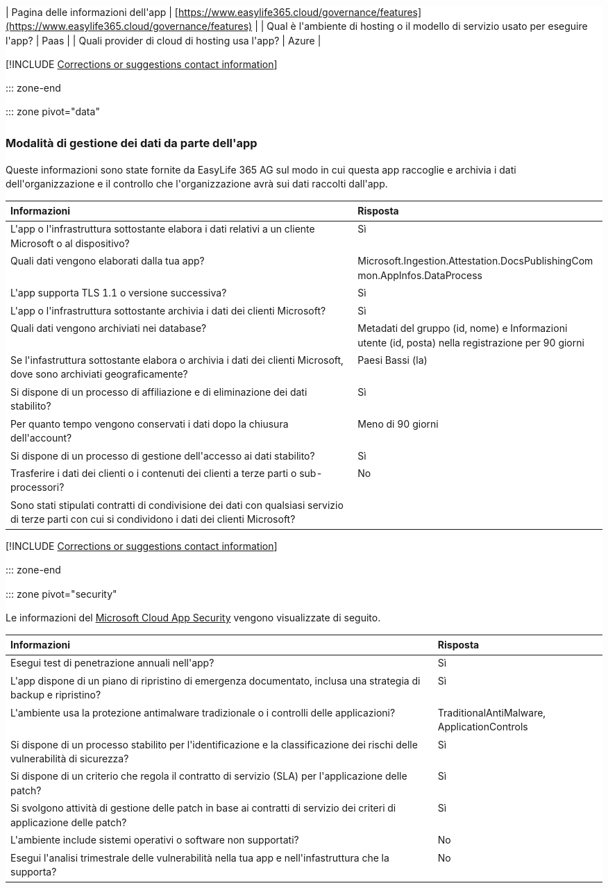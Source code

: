 | Pagina delle informazioni dell'app | [https://www.easylife365.cloud/governance/features](https://www.easylife365.cloud/governance/features) |
| Qual è l'ambiente di hosting o il modello di servizio usato per eseguire l'app? | Paas |
| Quali provider di cloud di hosting usa l'app? | Azure |

 [!INCLUDE [Corrections or suggestions contact information](../includes/corrections-or-suggestions.md)]

::: zone-end

::: zone pivot="data"

### <a name="how-the-app-handles-data"></a>Modalità di gestione dei dati da parte dell'app

Queste informazioni sono state fornite da EasyLife 365 AG sul modo in cui questa app raccoglie e archivia i dati dell'organizzazione e il controllo che l'organizzazione avrà sui dati raccolti dall'app.

| **Informazioni** | **Risposta** |
|:----------------|:-------------|
| L'app o l'infrastruttura sottostante elabora i dati relativi a un cliente Microsoft o al dispositivo? | Sì |
| Quali dati vengono elaborati dalla tua app? | Microsoft.Ingestion.Attestation.DocsPublishingCommon.AppInfos.DataProcess |
| L'app supporta TLS 1.1 o versione successiva? | Sì |
| L'app o l'infrastruttura sottostante archivia i dati dei clienti Microsoft? | Sì |
| Quali dati vengono archiviati nei database? | Metadati del gruppo (id, nome) e Informazioni utente (id, posta) nella registrazione per 90 giorni |
| Se l'infastruttura sottostante elabora o archivia i dati dei clienti Microsoft, dove sono archiviati geograficamente? | Paesi Bassi (la) |
| Si dispone di un processo di affiliazione e di eliminazione dei dati stabilito? | Sì |
| Per quanto tempo vengono conservati i dati dopo la chiusura dell'account? | Meno di 90 giorni |
| Si dispone di un processo di gestione dell'accesso ai dati stabilito? | Sì |
| Trasferire i dati dei clienti o i contenuti dei clienti a terze parti o sub-processori? | No |
| Sono stati stipulati contratti di condivisione dei dati con qualsiasi servizio di terze parti con cui si condividono i dati dei clienti Microsoft? |  |

[!INCLUDE [Corrections or suggestions contact information](../includes/corrections-or-suggestions.md)]

::: zone-end

::: zone pivot="security"

Le informazioni del [Microsoft Cloud App Security](https://www.microsoft.com/enterprise-mobility-security/cloud-app-security) vengono visualizzate di seguito.

| **Informazioni** | **Risposta** |
|:----------------|:-------------|
| Esegui test di penetrazione annuali nell'app? | Sì |
| L'app dispone di un piano di ripristino di emergenza documentato, inclusa una strategia di backup e ripristino? | Sì |
| L'ambiente usa la protezione antimalware tradizionale o i controlli delle applicazioni? | TraditionalAntiMalware, ApplicationControls |
| Si dispone di un processo stabilito per l'identificazione e la classificazione dei rischi delle vulnerabilità di sicurezza? | Sì |
| Si dispone di un criterio che regola il contratto di servizio (SLA) per l'applicazione delle patch? | Sì |
| Si svolgono attività di gestione delle patch in base ai contratti di servizio dei criteri di applicazione delle patch? | Sì |
| L'ambiente include sistemi operativi o software non supportati? | No |
| Esegui l'analisi trimestrale delle vulnerabilità nella tua app e nell'infastruttura che la supporta? | No |